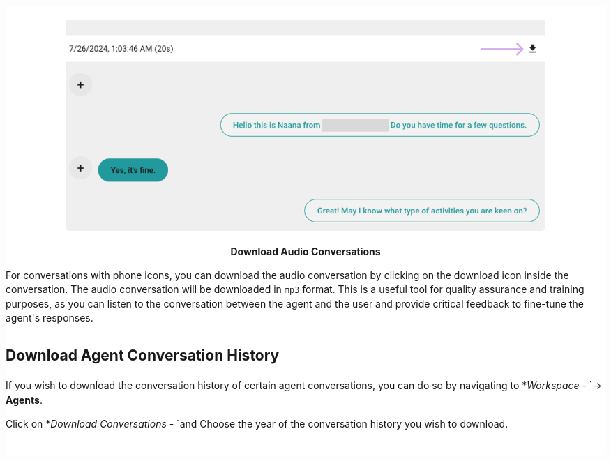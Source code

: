 <br/>
<center>
<a style="border-radius: 0.4rem; cursor: zoom-in;" href="/images/seachat/en/seachat-conversation/download-audio.png" target="_blank">
<img width="80%" style="border-radius: 0.4rem" src="/images/seachat/en/seachat-conversation/download-audio.png" alt="Download Audio | Agent Conversation">
</a>

**Download Audio Conversations**
</center>

For conversations with phone icons, you can download the audio conversation by clicking on the download icon inside the conversation. The audio conversation will be downloaded in `mp3` format. This is a useful tool for quality assurance and training purposes, as you can listen to the conversation between the agent and the user and provide critical feedback to fine-tune the agent's responses.

## Download Agent Conversation History

If you wish to download the conversation history of certain agent conversations, you can do so by navigating to **Workspace*  - `-> **Agents**. 

Click on **Download Conversations*  - `and Choose the year of the conversation history you wish to download. 

<br/>
<center>
<a style="border-radius: 0.4rem; cursor: zoom-in;" href="/images/seachat/en/seachat-conversation/download-conversation-history.png" target="_blank">